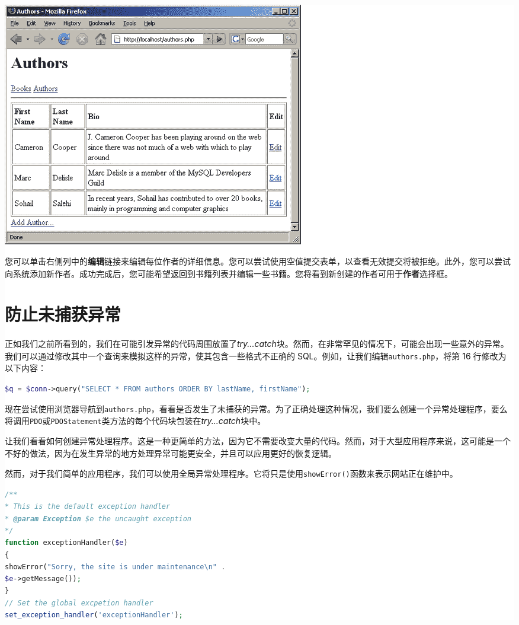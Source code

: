 ![创建编辑作者页面](img/2660_03_07.jpg)

您可以单击右侧列中的**编辑**链接来编辑每位作者的详细信息。您可以尝试使用空值提交表单，以查看无效提交将被拒绝。此外，您可以尝试向系统添加新作者。成功完成后，您可能希望返回到书籍列表并编辑一些书籍。您将看到新创建的作者可用于**作者**选择框。

# 防止未捕获异常

正如我们之前所看到的，我们在可能引发异常的代码周围放置了*try...catch*块。然而，在非常罕见的情况下，可能会出现一些意外的异常。我们可以通过修改其中一个查询来模拟这样的异常，使其包含一些格式不正确的 SQL。例如，让我们编辑`authors.php`，将第 16 行修改为以下内容：

```php
$q = $conn->query("SELECT * FROM authors ORDER BY lastName, firstName");

```

现在尝试使用浏览器导航到`authors.php`，看看是否发生了未捕获的异常。为了正确处理这种情况，我们要么创建一个异常处理程序，要么将调用`PDO`或`PDOStatement`类方法的每个代码块包装在*try...catch*块中。

让我们看看如何创建异常处理程序。这是一种更简单的方法，因为它不需要改变大量的代码。然而，对于大型应用程序来说，这可能是一个不好的做法，因为在发生异常的地方处理异常可能更安全，并且可以应用更好的恢复逻辑。

然而，对于我们简单的应用程序，我们可以使用全局异常处理程序。它将只是使用`showError()`函数来表示网站正在维护中。

```php
/**
* This is the default exception handler
* @param Exception $e the uncaught exception
*/
function exceptionHandler($e)
{
showError("Sorry, the site is under maintenance\n" .
$e->getMessage());
}
// Set the global excpetion handler
set_exception_handler('exceptionHandler');

```
